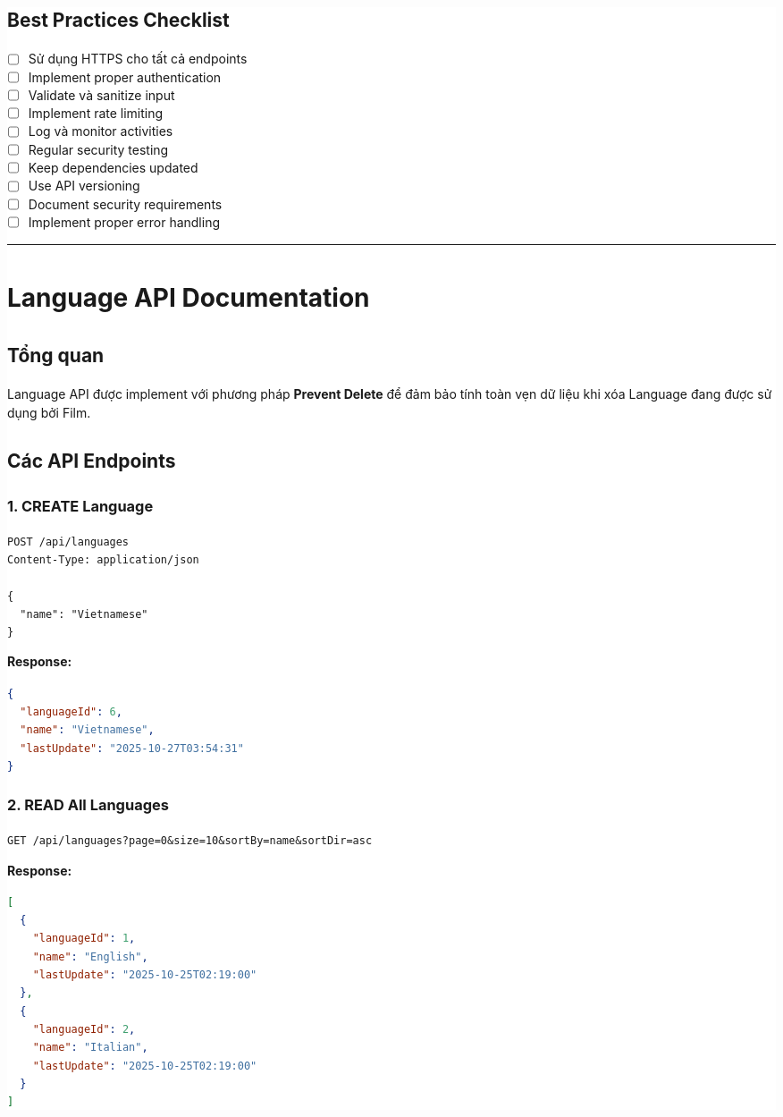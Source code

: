 ## Best Practices Checklist

- [ ] Sử dụng HTTPS cho tất cả endpoints
- [ ] Implement proper authentication
- [ ] Validate và sanitize input
- [ ] Implement rate limiting
- [ ] Log và monitor activities
- [ ] Regular security testing
- [ ] Keep dependencies updated
- [ ] Use API versioning
- [ ] Document security requirements
- [ ] Implement proper error handling

---

# Language API Documentation

## Tổng quan
Language API được implement với phương pháp **Prevent Delete** để đảm bảo tính toàn vẹn dữ liệu khi xóa Language đang được sử dụng bởi Film.

## Các API Endpoints

### 1. CREATE Language
```http
POST /api/languages
Content-Type: application/json

{
  "name": "Vietnamese"
}
```

**Response:**
```json
{
  "languageId": 6,
  "name": "Vietnamese",
  "lastUpdate": "2025-10-27T03:54:31"
}
```

### 2. READ All Languages
```http
GET /api/languages?page=0&size=10&sortBy=name&sortDir=asc
```

**Response:**
```json
[
  {
    "languageId": 1,
    "name": "English",
    "lastUpdate": "2025-10-25T02:19:00"
  },
  {
    "languageId": 2,
    "name": "Italian",
    "lastUpdate": "2025-10-25T02:19:00"
  }
]
```
